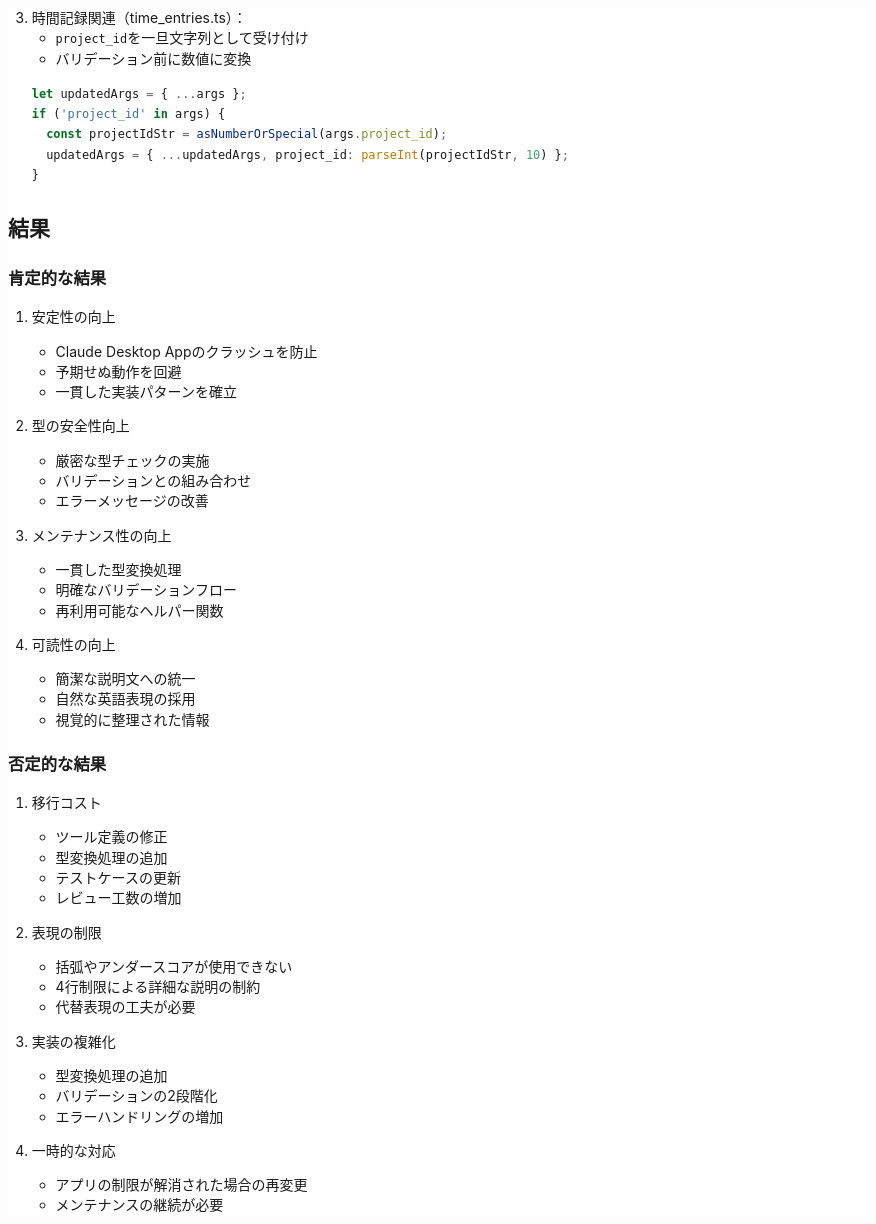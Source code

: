 3. 時間記録関連（time_entries.ts）：
   - `project_id`を一旦文字列として受け付け
   - バリデーション前に数値に変換
   ```typescript
   let updatedArgs = { ...args };
   if ('project_id' in args) {
     const projectIdStr = asNumberOrSpecial(args.project_id);
     updatedArgs = { ...updatedArgs, project_id: parseInt(projectIdStr, 10) };
   }
   ```

## 結果

### 肯定的な結果

1. 安定性の向上
   - Claude Desktop Appのクラッシュを防止
   - 予期せぬ動作を回避
   - 一貫した実装パターンを確立

2. 型の安全性向上
   - 厳密な型チェックの実施
   - バリデーションとの組み合わせ
   - エラーメッセージの改善

3. メンテナンス性の向上
   - 一貫した型変換処理
   - 明確なバリデーションフロー
   - 再利用可能なヘルパー関数

4. 可読性の向上
   - 簡潔な説明文への統一
   - 自然な英語表現の採用
   - 視覚的に整理された情報

### 否定的な結果

1. 移行コスト
   - ツール定義の修正
   - 型変換処理の追加
   - テストケースの更新
   - レビュー工数の増加

2. 表現の制限
   - 括弧やアンダースコアが使用できない
   - 4行制限による詳細な説明の制約
   - 代替表現の工夫が必要

3. 実装の複雑化
   - 型変換処理の追加
   - バリデーションの2段階化
   - エラーハンドリングの増加

4. 一時的な対応
   - アプリの制限が解消された場合の再変更
   - メンテナンスの継続が必要
